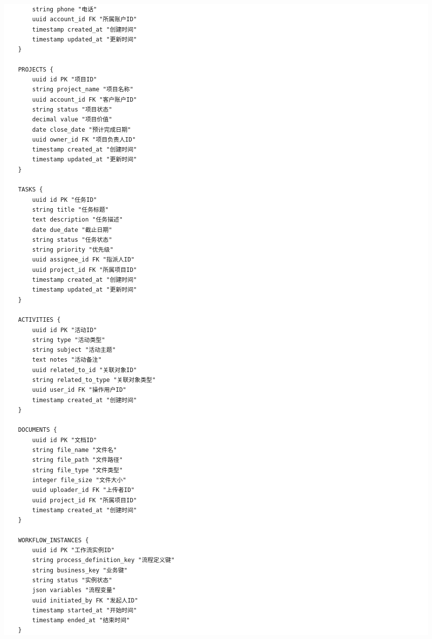 ```mermaid
        string phone "电话"
        uuid account_id FK "所属账户ID"
        timestamp created_at "创建时间"
        timestamp updated_at "更新时间"
    }

    PROJECTS {
        uuid id PK "项目ID"
        string project_name "项目名称"
        uuid account_id FK "客户账户ID"
        string status "项目状态"
        decimal value "项目价值"
        date close_date "预计完成日期"
        uuid owner_id FK "项目负责人ID"
        timestamp created_at "创建时间"
        timestamp updated_at "更新时间"
    }

    TASKS {
        uuid id PK "任务ID"
        string title "任务标题"
        text description "任务描述"
        date due_date "截止日期"
        string status "任务状态"
        string priority "优先级"
        uuid assignee_id FK "指派人ID"
        uuid project_id FK "所属项目ID"
        timestamp created_at "创建时间"
        timestamp updated_at "更新时间"
    }

    ACTIVITIES {
        uuid id PK "活动ID"
        string type "活动类型"
        string subject "活动主题"
        text notes "活动备注"
        uuid related_to_id "关联对象ID"
        string related_to_type "关联对象类型"
        uuid user_id FK "操作用户ID"
        timestamp created_at "创建时间"
    }

    DOCUMENTS {
        uuid id PK "文档ID"
        string file_name "文件名"
        string file_path "文件路径"
        string file_type "文件类型"
        integer file_size "文件大小"
        uuid uploader_id FK "上传者ID"
        uuid project_id FK "所属项目ID"
        timestamp created_at "创建时间"
    }

    WORKFLOW_INSTANCES {
        uuid id PK "工作流实例ID"
        string process_definition_key "流程定义键"
        string business_key "业务键"
        string status "实例状态"
        json variables "流程变量"
        uuid initiated_by FK "发起人ID"
        timestamp started_at "开始时间"
        timestamp ended_at "结束时间"
    }
```